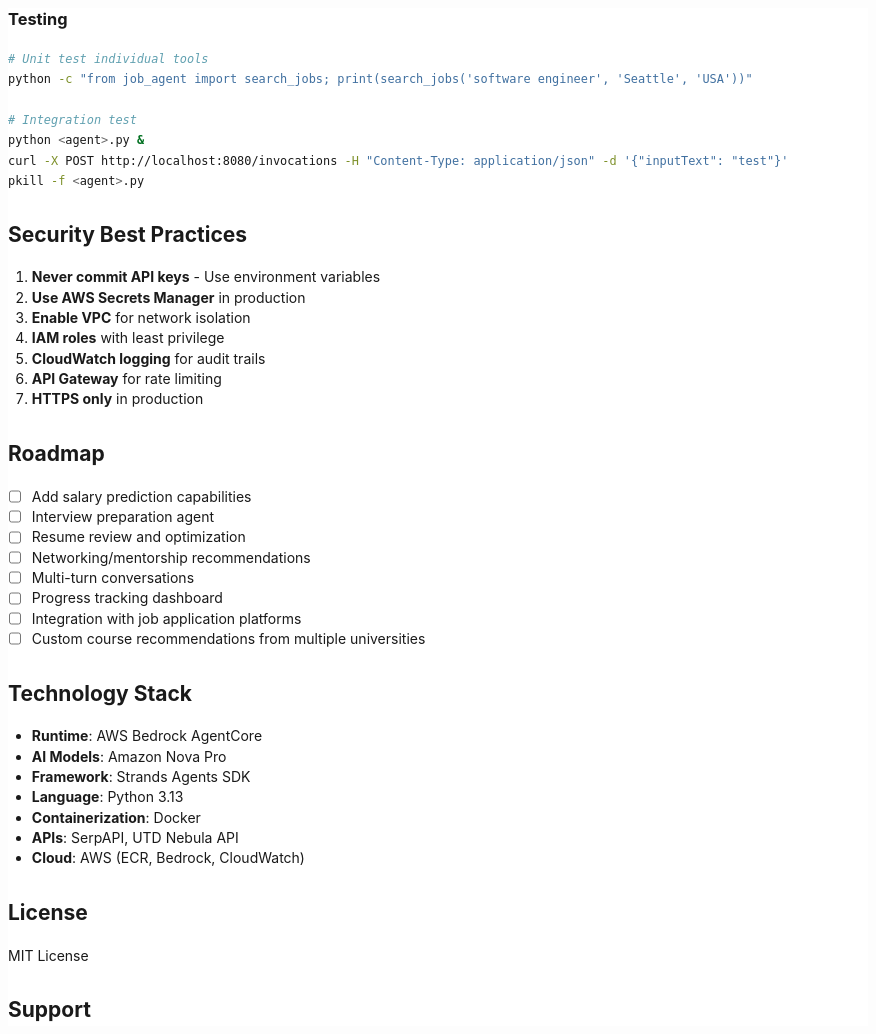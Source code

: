 ### Testing

```bash
# Unit test individual tools
python -c "from job_agent import search_jobs; print(search_jobs('software engineer', 'Seattle', 'USA'))"

# Integration test
python <agent>.py &
curl -X POST http://localhost:8080/invocations -H "Content-Type: application/json" -d '{"inputText": "test"}'
pkill -f <agent>.py
```

## Security Best Practices

1. **Never commit API keys** - Use environment variables
2. **Use AWS Secrets Manager** in production
3. **Enable VPC** for network isolation
4. **IAM roles** with least privilege
5. **CloudWatch logging** for audit trails
6. **API Gateway** for rate limiting
7. **HTTPS only** in production

## Roadmap

- [ ] Add salary prediction capabilities
- [ ] Interview preparation agent
- [ ] Resume review and optimization
- [ ] Networking/mentorship recommendations
- [ ] Multi-turn conversations
- [ ] Progress tracking dashboard
- [ ] Integration with job application platforms
- [ ] Custom course recommendations from multiple universities

## Technology Stack

- **Runtime**: AWS Bedrock AgentCore
- **AI Models**: Amazon Nova Pro
- **Framework**: Strands Agents SDK
- **Language**: Python 3.13
- **Containerization**: Docker
- **APIs**: SerpAPI, UTD Nebula API
- **Cloud**: AWS (ECR, Bedrock, CloudWatch)

## License

MIT License

## Support
